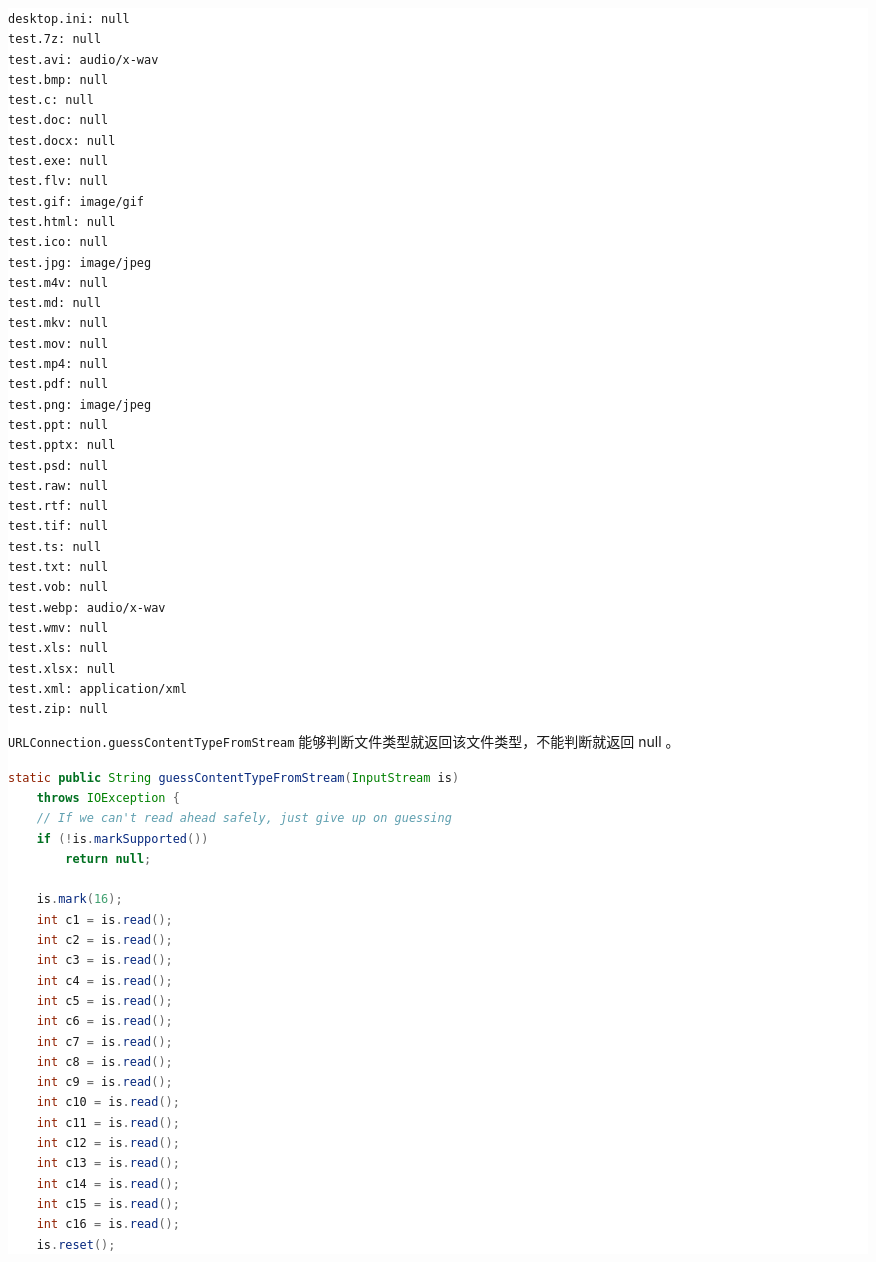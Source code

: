 ```shell
desktop.ini: null
test.7z: null
test.avi: audio/x-wav
test.bmp: null
test.c: null
test.doc: null
test.docx: null
test.exe: null
test.flv: null
test.gif: image/gif
test.html: null
test.ico: null
test.jpg: image/jpeg
test.m4v: null
test.md: null
test.mkv: null
test.mov: null
test.mp4: null
test.pdf: null
test.png: image/jpeg
test.ppt: null
test.pptx: null
test.psd: null
test.raw: null
test.rtf: null
test.tif: null
test.ts: null
test.txt: null
test.vob: null
test.webp: audio/x-wav
test.wmv: null
test.xls: null
test.xlsx: null
test.xml: application/xml
test.zip: null
```

`URLConnection.guessContentTypeFromStream` 能够判断文件类型就返回该文件类型，不能判断就返回 null 。

```java
static public String guessContentTypeFromStream(InputStream is)
    throws IOException {
    // If we can't read ahead safely, just give up on guessing
    if (!is.markSupported())
        return null;

    is.mark(16);
    int c1 = is.read();
    int c2 = is.read();
    int c3 = is.read();
    int c4 = is.read();
    int c5 = is.read();
    int c6 = is.read();
    int c7 = is.read();
    int c8 = is.read();
    int c9 = is.read();
    int c10 = is.read();
    int c11 = is.read();
    int c12 = is.read();
    int c13 = is.read();
    int c14 = is.read();
    int c15 = is.read();
    int c16 = is.read();
    is.reset();
```